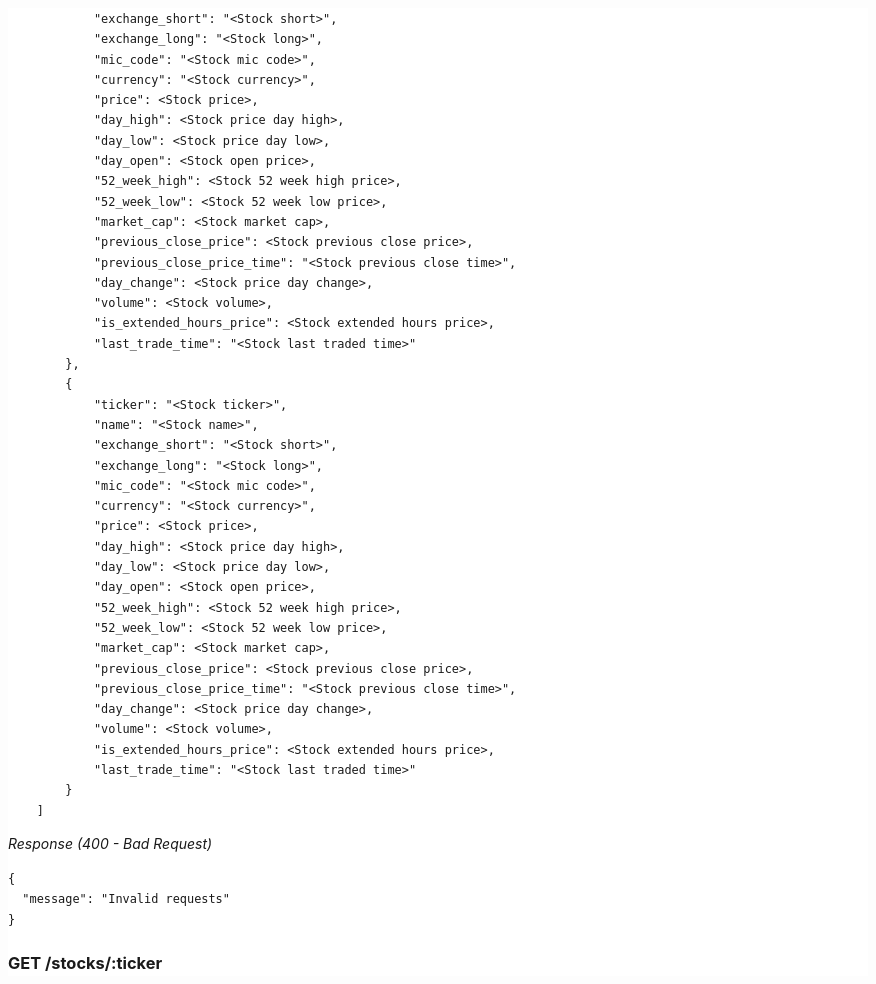 ```
            "exchange_short": "<Stock short>",
            "exchange_long": "<Stock long>",
            "mic_code": "<Stock mic code>",
            "currency": "<Stock currency>",
            "price": <Stock price>,
            "day_high": <Stock price day high>,
            "day_low": <Stock price day low>,
            "day_open": <Stock open price>,
            "52_week_high": <Stock 52 week high price>,
            "52_week_low": <Stock 52 week low price>,
            "market_cap": <Stock market cap>,
            "previous_close_price": <Stock previous close price>,
            "previous_close_price_time": "<Stock previous close time>",
            "day_change": <Stock price day change>,
            "volume": <Stock volume>,
            "is_extended_hours_price": <Stock extended hours price>,
            "last_trade_time": "<Stock last traded time>"
        },
        {
            "ticker": "<Stock ticker>",
            "name": "<Stock name>",
            "exchange_short": "<Stock short>",
            "exchange_long": "<Stock long>",
            "mic_code": "<Stock mic code>",
            "currency": "<Stock currency>",
            "price": <Stock price>,
            "day_high": <Stock price day high>,
            "day_low": <Stock price day low>,
            "day_open": <Stock open price>,
            "52_week_high": <Stock 52 week high price>,
            "52_week_low": <Stock 52 week low price>,
            "market_cap": <Stock market cap>,
            "previous_close_price": <Stock previous close price>,
            "previous_close_price_time": "<Stock previous close time>",
            "day_change": <Stock price day change>,
            "volume": <Stock volume>,
            "is_extended_hours_price": <Stock extended hours price>,
            "last_trade_time": "<Stock last traded time>"
        }
    ]
```

_Response (400 - Bad Request)_

```
{
  "message": "Invalid requests"
}
```

### GET /stocks/:ticker
